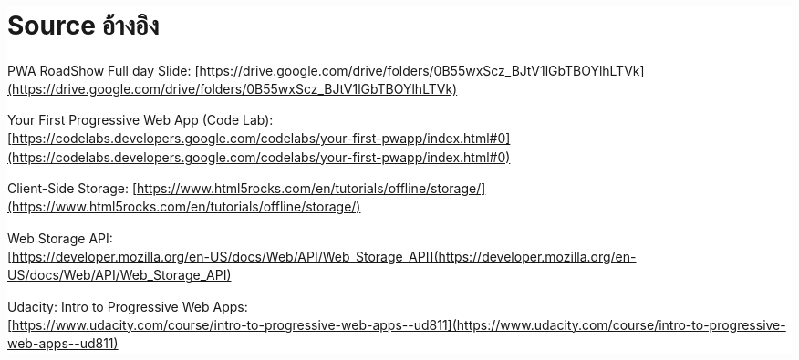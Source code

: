 
# Source อ้างอิง

PWA RoadShow Full day Slide:  [https://drive.google.com/drive/folders/0B55wxScz_BJtV1lGbTBOYlhLTVk](https://drive.google.com/drive/folders/0B55wxScz_BJtV1lGbTBOYlhLTVk)

Your First Progressive Web App (Code Lab):  
[https://codelabs.developers.google.com/codelabs/your-first-pwapp/index.html#0](https://codelabs.developers.google.com/codelabs/your-first-pwapp/index.html#0)

Client-Side Storage:  [https://www.html5rocks.com/en/tutorials/offline/storage/](https://www.html5rocks.com/en/tutorials/offline/storage/)

Web Storage API:  
[https://developer.mozilla.org/en-US/docs/Web/API/Web_Storage_API](https://developer.mozilla.org/en-US/docs/Web/API/Web_Storage_API)

Udacity: Intro to Progressive Web Apps:  
[https://www.udacity.com/course/intro-to-progressive-web-apps--ud811](https://www.udacity.com/course/intro-to-progressive-web-apps--ud811)
